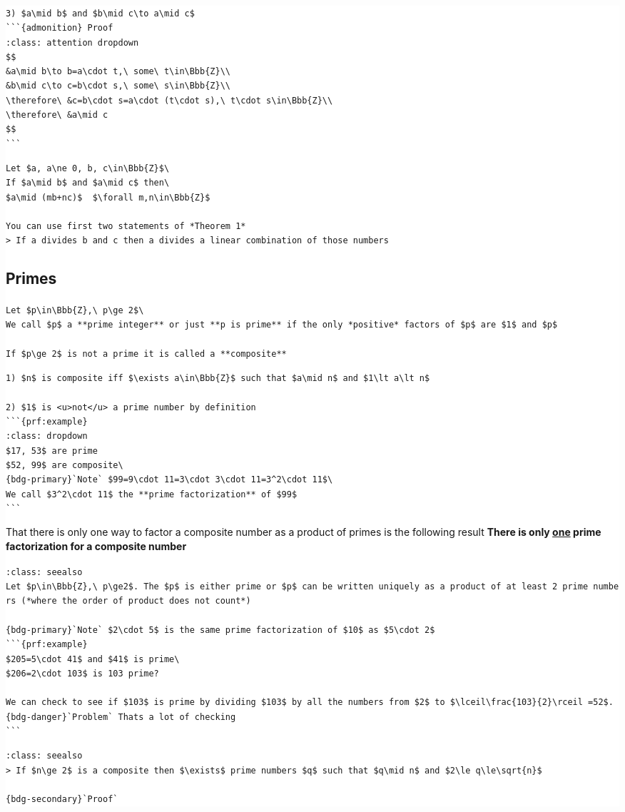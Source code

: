 ````{admonition} Theorem 1: **Properties of Divisibility**
3) $a\mid b$ and $b\mid c\to a\mid c$
```{admonition} Proof
:class: attention dropdown
$$
&a\mid b\to b=a\cdot t,\ some\ t\in\Bbb{Z}\\
&b\mid c\to c=b\cdot s,\ some\ s\in\Bbb{Z}\\
\therefore\ &c=b\cdot s=a\cdot (t\cdot s),\ t\cdot s\in\Bbb{Z}\\
\therefore\ &a\mid c
$$
```
````
```{prf:corollary}
Let $a, a\ne 0, b, c\in\Bbb{Z}$\
If $a\mid b$ and $a\mid c$ then\
$a\mid (mb+nc)$  $\forall m,n\in\Bbb{Z}$

You can use first two statements of *Theorem 1*
> If a divides b and c then a divides a linear combination of those numbers
```
## Primes

```{prf:definition}
Let $p\in\Bbb{Z},\ p\ge 2$\
We call $p$ a **prime integer** or just **p is prime** if the only *positive* factors of $p$ are $1$ and $p$

If $p\ge 2$ is not a prime it is called a **composite**
```
````{note}
1) $n$ is composite iff $\exists a\in\Bbb{Z}$ such that $a\mid n$ and $1\lt a\lt n$

2) $1$ is <u>not</u> a prime number by definition 
```{prf:example}
:class: dropdown
$17, 53$ are prime
$52, 99$ are composite\
{bdg-primary}`Note` $99=9\cdot 11=3\cdot 3\cdot 11=3^2\cdot 11$\
We call $3^2\cdot 11$ the **prime factorization** of $99$
```
````

That there is only one way to factor a composite number as a product of primes is the following result **There is only <u>one</u> prime factorization for a composite number**

````{admonition} Theorem 2 **The Fundamental Theorem Of Arithmetic**
:class: seealso
Let $p\in\Bbb{Z},\ p\ge2$. The $p$ is either prime or $p$ can be written uniquely as a product of at least 2 prime numbers (*where the order of product does not count*)

{bdg-primary}`Note` $2\cdot 5$ is the same prime factorization of $10$ as $5\cdot 2$
```{prf:example}
$205=5\cdot 41$ and $41$ is prime\
$206=2\cdot 103$ is 103 prime?

We can check to see if $103$ is prime by dividing $103$ by all the numbers from $2$ to $\lceil\frac{103}{2}\rceil =52$. {bdg-danger}`Problem` Thats a lot of checking
```
````
````{admonition} *Faster* way to check **Primality** Theorem 3
:class: seealso
> If $n\ge 2$ is a composite then $\exists$ prime numbers $q$ such that $q\mid n$ and $2\le q\le\sqrt{n}$

{bdg-secondary}`Proof` 

````
